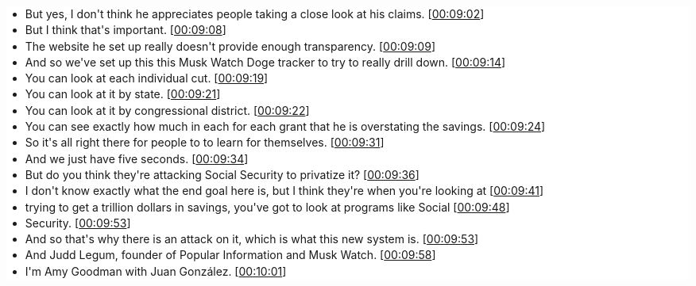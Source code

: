 *  But yes, I don't think he appreciates people taking a close look at his claims. [[00:09:02](https://www.youtube.com/watch?v=dIKhCgNN00w&t=542.7800000000001s)]
*  But I think that's important. [[00:09:08](https://www.youtube.com/watch?v=dIKhCgNN00w&t=548.1400000000001s)]
*  The website he set up really doesn't provide enough transparency. [[00:09:09](https://www.youtube.com/watch?v=dIKhCgNN00w&t=549.74s)]
*  And so we've set up this this Musk Watch Doge tracker to try to really drill down. [[00:09:14](https://www.youtube.com/watch?v=dIKhCgNN00w&t=554.3000000000001s)]
*  You can look at each individual cut. [[00:09:19](https://www.youtube.com/watch?v=dIKhCgNN00w&t=559.2600000000001s)]
*  You can look at it by state. [[00:09:21](https://www.youtube.com/watch?v=dIKhCgNN00w&t=561.34s)]
*  You can look at it by congressional district. [[00:09:22](https://www.youtube.com/watch?v=dIKhCgNN00w&t=562.94s)]
*  You can see exactly how much in each for each grant that he is overstating the savings. [[00:09:24](https://www.youtube.com/watch?v=dIKhCgNN00w&t=564.62s)]
*  So it's all right there for people to to learn for themselves. [[00:09:31](https://www.youtube.com/watch?v=dIKhCgNN00w&t=571.58s)]
*  And we just have five seconds. [[00:09:34](https://www.youtube.com/watch?v=dIKhCgNN00w&t=574.62s)]
*  But do you think they're attacking Social Security to privatize it? [[00:09:36](https://www.youtube.com/watch?v=dIKhCgNN00w&t=576.38s)]
*  I don't know exactly what the end goal here is, but I think they're when you're looking at [[00:09:41](https://www.youtube.com/watch?v=dIKhCgNN00w&t=581.9s)]
*  trying to get a trillion dollars in savings, you've got to look at programs like Social [[00:09:48](https://www.youtube.com/watch?v=dIKhCgNN00w&t=588.3s)]
*  Security. [[00:09:53](https://www.youtube.com/watch?v=dIKhCgNN00w&t=593.42s)]
*  And so that's why there is an attack on it, which is what this new system is. [[00:09:53](https://www.youtube.com/watch?v=dIKhCgNN00w&t=593.9s)]
*  And Judd Legum, founder of Popular Information and Musk Watch. [[00:09:58](https://www.youtube.com/watch?v=dIKhCgNN00w&t=598.06s)]
*  I'm Amy Goodman with Juan González. [[00:10:01](https://www.youtube.com/watch?v=dIKhCgNN00w&t=601.74s)]

